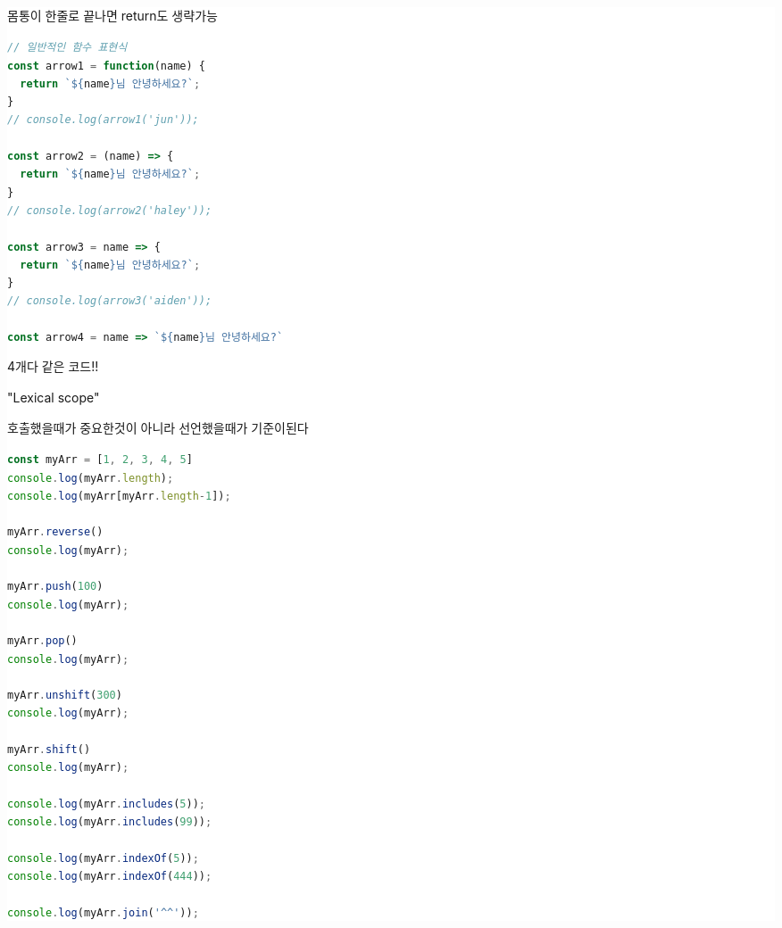 몸통이 한줄로 끝나면 return도 생략가능

```javascript
// 일반적인 함수 표현식
const arrow1 = function(name) {
  return `${name}님 안녕하세요?`;
}
// console.log(arrow1('jun'));

const arrow2 = (name) => {
  return `${name}님 안녕하세요?`;
}
// console.log(arrow2('haley'));

const arrow3 = name => {
  return `${name}님 안녕하세요?`;
}
// console.log(arrow3('aiden'));

const arrow4 = name => `${name}님 안녕하세요?`
```

4개다 같은 코드!!



"Lexical scope"

호출했을때가 중요한것이 아니라 선언했을때가 기준이된다



```javascript
const myArr = [1, 2, 3, 4, 5]
console.log(myArr.length);
console.log(myArr[myArr.length-1]);

myArr.reverse()
console.log(myArr);

myArr.push(100)
console.log(myArr);

myArr.pop()
console.log(myArr);

myArr.unshift(300)
console.log(myArr);

myArr.shift()
console.log(myArr);

console.log(myArr.includes(5));
console.log(myArr.includes(99));

console.log(myArr.indexOf(5));
console.log(myArr.indexOf(444));

console.log(myArr.join('^^'));
```
